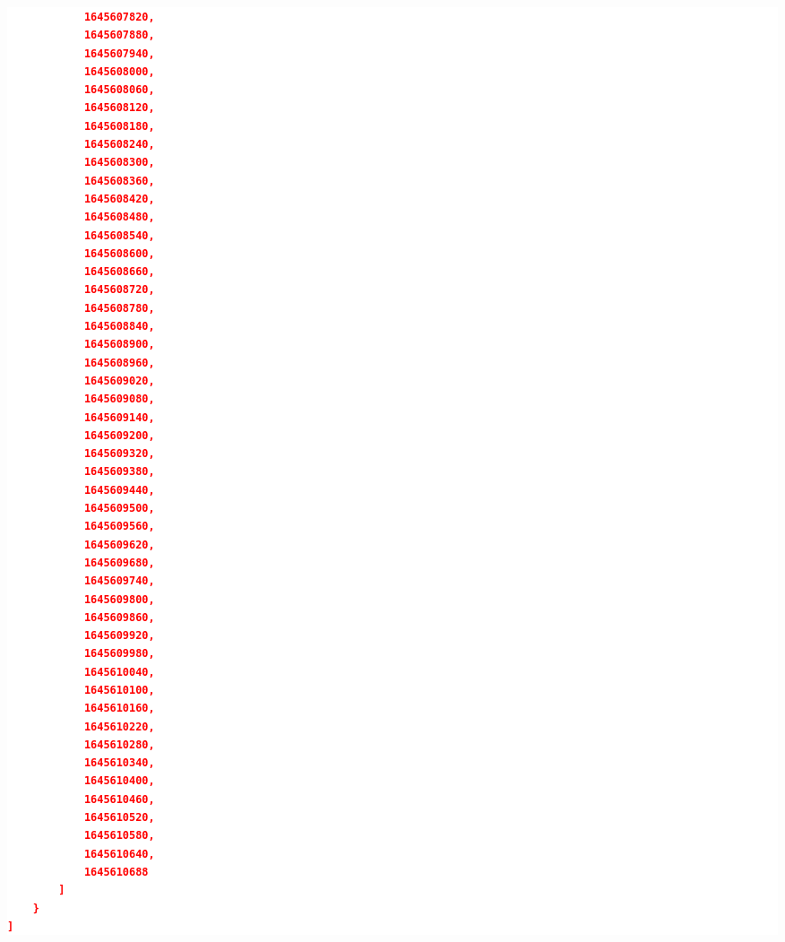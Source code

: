 ```json
            1645607820,
            1645607880,
            1645607940,
            1645608000,
            1645608060,
            1645608120,
            1645608180,
            1645608240,
            1645608300,
            1645608360,
            1645608420,
            1645608480,
            1645608540,
            1645608600,
            1645608660,
            1645608720,
            1645608780,
            1645608840,
            1645608900,
            1645608960,
            1645609020,
            1645609080,
            1645609140,
            1645609200,
            1645609320,
            1645609380,
            1645609440,
            1645609500,
            1645609560,
            1645609620,
            1645609680,
            1645609740,
            1645609800,
            1645609860,
            1645609920,
            1645609980,
            1645610040,
            1645610100,
            1645610160,
            1645610220,
            1645610280,
            1645610340,
            1645610400,
            1645610460,
            1645610520,
            1645610580,
            1645610640,
            1645610688
        ]
    }
]
```
